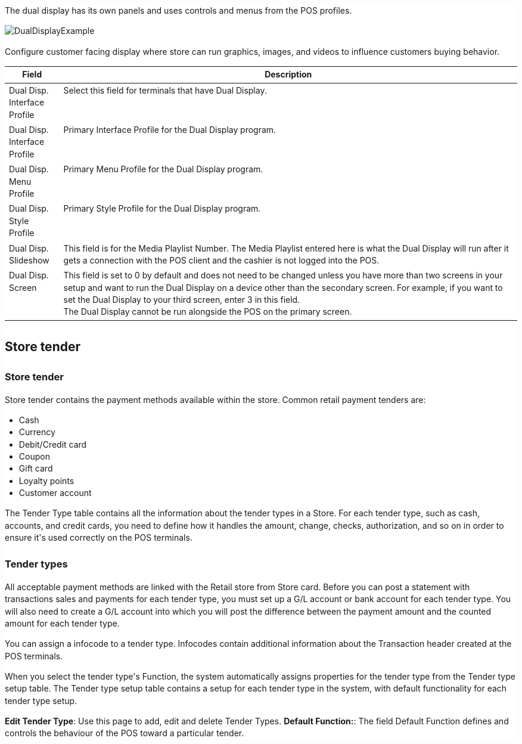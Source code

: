 The dual display has its own panels and uses controls and menus from the POS profiles.

![DualDisplayExample](/images/202411/DualDisplayExample.jpg)

Configure customer facing display where store can run graphics, images, and videos to influence customers buying behavior.

|Field|Description|
|------|------|
| Dual Disp. Interface Profile | Select this field for terminals that have Dual Display.|
| Dual Disp. Interface Profile | Primary Interface Profile for the Dual Display program.|
| Dual Disp. Menu Profile| Primary Menu Profile for the Dual Display program.|
| Dual Disp. Style Profile| Primary Style Profile for the Dual Display program.|
| Dual Disp. Slideshow| This field is for the Media Playlist Number. The Media Playlist entered here is what the Dual Display will run after it gets a connection with the POS client and the cashier is not logged into the POS.|
| Dual Disp. Screen | This field is set to 0 by default and does not need to be changed unless you have more than two screens in your setup and want to run the Dual Display on a device other than the secondary screen. For example, if you want to set the Dual Display to your third screen, enter 3 in this field.<br/>The Dual Display cannot be run alongside the POS on the primary screen. |

## Store tender

### Store tender

Store tender contains the payment methods available within the store. Common retail payment tenders are:

- Cash
- Currency
- Debit/Credit card
- Coupon
- Gift card
- Loyalty points
- Customer account
  
The Tender Type table contains all the information about the tender types in a Store. For each tender type, such as cash, accounts, and credit cards, you need to define how it handles the amount, change, checks, authorization, and so on in order to ensure it's used correctly on the POS terminals.

### Tender types

All acceptable payment methods are linked with the Retail store from Store card. Before you can post a statement with transactions sales and payments for each tender type, you must set up a G/L account or bank account for each tender type. You will also need to create a G/L account into which you will post the difference between the payment amount and the counted amount for each tender type.

You can assign a infocode to a tender type. Infocodes contain additional information about the Transaction header created at the POS terminals.

When you select the tender type's Function, the system automatically assigns properties for the tender type from the Tender type setup table. The Tender type setup table contains a setup for each tender type in the system, with default functionality for each tender type setup.

**Edit Tender Type**: Use this page to add, edit and delete Tender Types.
**Default Function:**: The field Default Function defines and controls the behaviour of the POS toward a particular tender.
